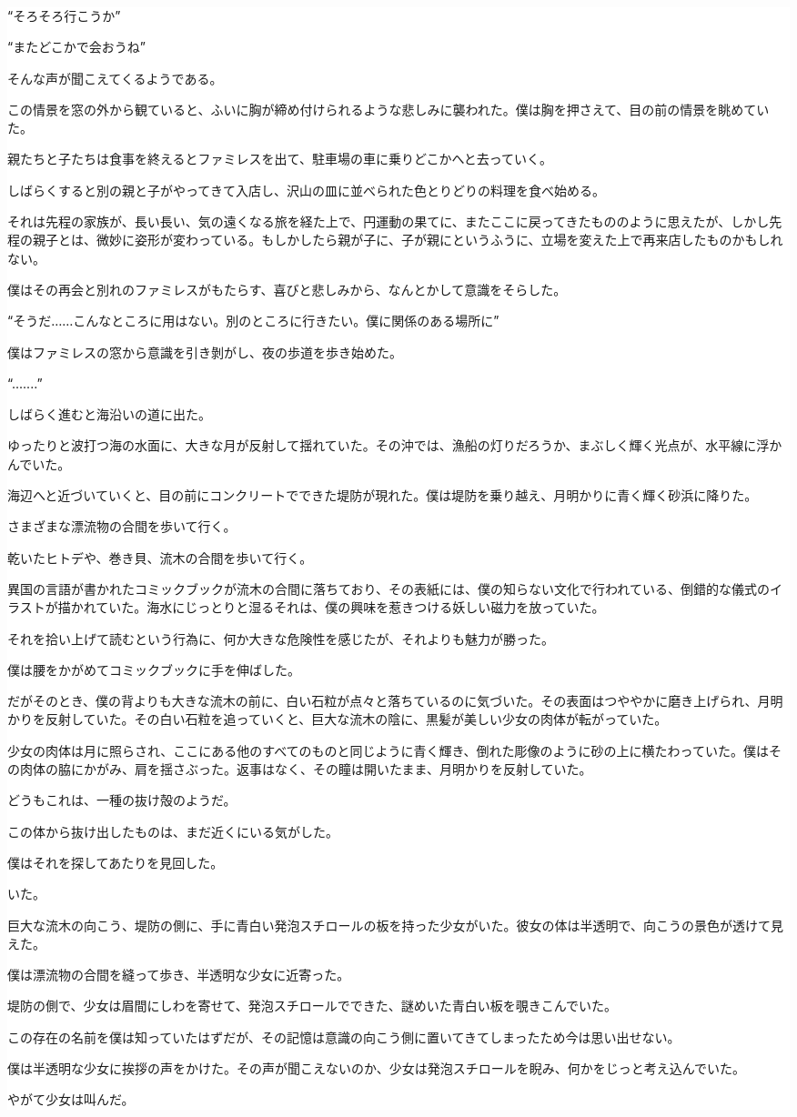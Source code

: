 “そろそろ行こうか”

“またどこかで会おうね”

そんな声が聞こえてくるようである。

この情景を窓の外から観ていると、ふいに胸が締め付けられるような悲しみに襲われた。僕は胸を押さえて、目の前の情景を眺めていた。

親たちと子たちは食事を終えるとファミレスを出て、駐車場の車に乗りどこかへと去っていく。

しばらくすると別の親と子がやってきて入店し、沢山の皿に並べられた色とりどりの料理を食べ始める。

それは先程の家族が、長い長い、気の遠くなる旅を経た上で、円運動の果てに、またここに戻ってきたもののように思えたが、しかし先程の親子とは、微妙に姿形が変わっている。もしかしたら親が子に、子が親にというふうに、立場を変えた上で再来店したものかもしれない。

僕はその再会と別れのファミレスがもたらす、喜びと悲しみから、なんとかして意識をそらした。

“そうだ……こんなところに用はない。別のところに行きたい。僕に関係のある場所に”

僕はファミレスの窓から意識を引き剝がし、夜の歩道を歩き始めた。

“.......”

しばらく進むと海沿いの道に出た。

ゆったりと波打つ海の水面に、大きな月が反射して揺れていた。その沖では、漁船の灯りだろうか、まぶしく輝く光点が、水平線に浮かんでいた。

海辺へと近づいていくと、目の前にコンクリートでできた堤防が現れた。僕は堤防を乗り越え、月明かりに青く輝く砂浜に降りた。

さまざまな漂流物の合間を歩いて行く。

乾いたヒトデや、巻き貝、流木の合間を歩いて行く。

異国の言語が書かれたコミックブックが流木の合間に落ちており、その表紙には、僕の知らない文化で行われている、倒錯的な儀式のイラストが描かれていた。海水にじっとりと湿るそれは、僕の興味を惹きつける妖しい磁力を放っていた。

それを拾い上げて読むという行為に、何か大きな危険性を感じたが、それよりも魅力が勝った。

僕は腰をかがめてコミックブックに手を伸ばした。

だがそのとき、僕の背よりも大きな流木の前に、白い石粒が点々と落ちているのに気づいた。その表面はつややかに磨き上げられ、月明かりを反射していた。その白い石粒を追っていくと、巨大な流木の陰に、黒髪が美しい少女の肉体が転がっていた。

少女の肉体は月に照らされ、ここにある他のすべてのものと同じように青く輝き、倒れた彫像のように砂の上に横たわっていた。僕はその肉体の脇にかがみ、肩を揺さぶった。返事はなく、その瞳は開いたまま、月明かりを反射していた。

どうもこれは、一種の抜け殻のようだ。

この体から抜け出したものは、まだ近くにいる気がした。

僕はそれを探してあたりを見回した。

いた。

巨大な流木の向こう、堤防の側に、手に青白い発泡スチロールの板を持った少女がいた。彼女の体は半透明で、向こうの景色が透けて見えた。

僕は漂流物の合間を縫って歩き、半透明な少女に近寄った。

堤防の側で、少女は眉間にしわを寄せて、発泡スチロールでできた、謎めいた青白い板を覗きこんでいた。

この存在の名前を僕は知っていたはずだが、その記憶は意識の向こう側に置いてきてしまったため今は思い出せない。

僕は半透明な少女に挨拶の声をかけた。その声が聞こえないのか、少女は発泡スチロールを睨み、何かをじっと考え込んでいた。

やがて少女は叫んだ。
